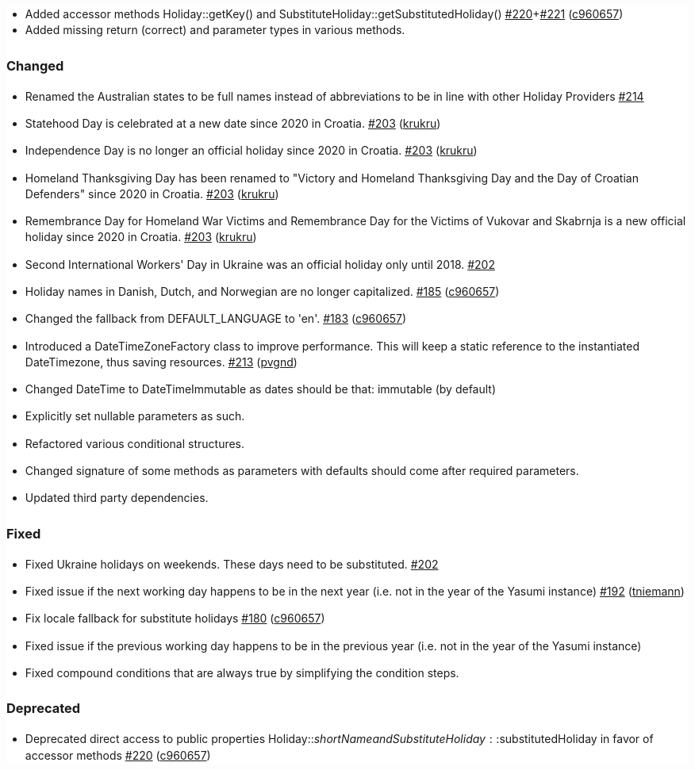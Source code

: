 - Added accessor methods Holiday::getKey() and SubstituteHoliday::getSubstitutedHoliday() [\#220](https://github.com/azuyalabs/yasumi/pull/220)+[\#221](https://github.com/azuyalabs/yasumi/pull/221) ([c960657](https://github.com/c960657))
- Added missing return (correct) and parameter types in various methods.

### Changed

- Renamed the Australian states to be full names instead of abbreviations to be in line with other Holiday Providers [\#214](https://github.com/azuyalabs/yasumi/pull/214)
- Statehood Day is celebrated at a new date since 2020 in Croatia. [\#203](https://github.com/azuyalabs/yasumi/pull/203) ([krukru](https://github.com/krukru))
- Independence Day is no longer an official holiday since 2020 in Croatia. [\#203](https://github.com/azuyalabs/yasumi/pull/203) ([krukru](https://github.com/krukru))
- Homeland Thanksgiving Day has been renamed to "Victory and Homeland Thanksgiving Day and the Day of Croatian Defenders" since 2020 in Croatia. [\#203](https://github.com/azuyalabs/yasumi/pull/203) ([krukru](https://github.com/krukru))
- Remembrance Day for Homeland War Victims and Remembrance Day for the Victims of Vukovar and Skabrnja is a new official holiday since 2020 in Croatia. [\#203](https://github.com/azuyalabs/yasumi/pull/203) ([krukru](https://github.com/krukru))
- Second International Workers' Day in Ukraine was an official holiday only until 2018. [\#202](https://github.com/azuyalabs/yasumi/pull/202)
- Holiday names in Danish, Dutch, and Norwegian are no longer capitalized. [\#185](https://github.com/azuyalabs/yasumi/pull/185) ([c960657](https://github.com/c960657))

- Changed the fallback from DEFAULT_LANGUAGE to 'en'. [\#183](https://github.com/azuyalabs/yasumi/pull/183) ([c960657](https://github.com/c960657))
- Introduced a DateTimeZoneFactory class to improve performance. This will keep a static reference to the instantiated DateTimezone, thus saving resources. [\#213](https://github.com/azuyalabs/yasumi/pull/213) ([pvgnd](https://github.com/pvgn))
- Changed DateTime to DateTimeImmutable as dates should be that: immutable (by default)
- Explicitly set nullable parameters as such.
- Refactored various conditional structures.
- Changed signature of some methods as parameters with defaults should come after required parameters.
- Updated third party dependencies.

### Fixed

- Fixed Ukraine holidays on weekends. These days need to be substituted. [\#202](https://github.com/azuyalabs/yasumi/pull/202)
- Fixed issue if the next working day happens to be in the next year  (i.e. not in the year of the Yasumi instance) [\#192](https://github.com/azuyalabs/yasumi/issues/192) ([tniemann](https://github.com/tniemann))
- Fix locale fallback for substitute holidays [\#180](https://github.com/azuyalabs/yasumi/pull/180) ([c960657](https://github.com/c960657))
- Fixed issue if the previous working day happens to be in the previous year (i.e. not in the year of the Yasumi instance)

- Fixed compound conditions that are always true by simplifying the condition steps.

### Deprecated

- Deprecated direct access to public properties Holiday::$shortName and SubstituteHoliday::$substitutedHoliday in favor of accessor methods [\#220](https://github.com/azuyalabs/yasumi/pull/220) ([c960657](https://github.com/c960657))
